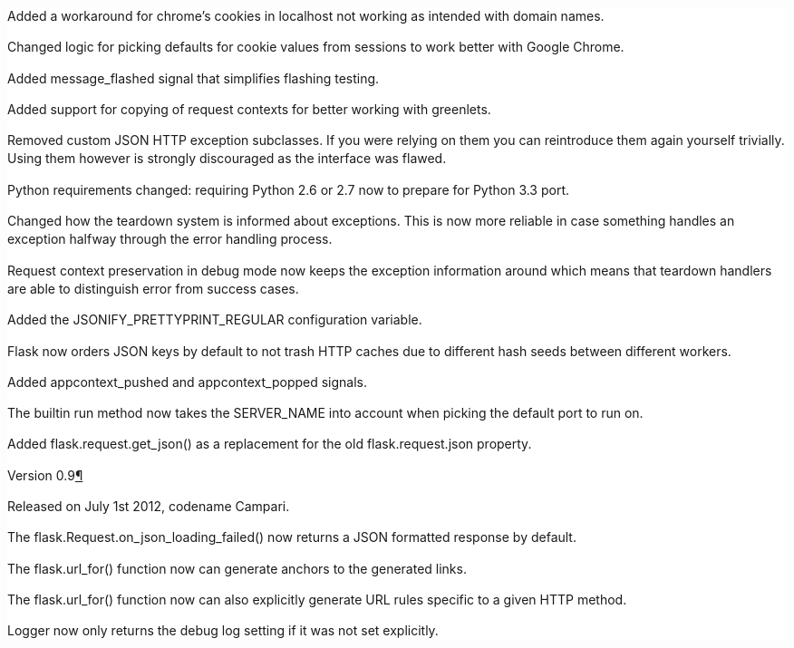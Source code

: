 Added a workaround for chrome’s cookies in localhost not working
as intended with domain names.

Changed logic for picking defaults for cookie values from sessions
to work better with Google Chrome.

Added message_flashed signal that simplifies flashing testing.

Added support for copying of request contexts for better working with
greenlets.

Removed custom JSON HTTP exception subclasses. If you were relying on them
you can reintroduce them again yourself trivially. Using them however is
strongly discouraged as the interface was flawed.

Python requirements changed: requiring Python 2.6 or 2.7 now to prepare
for Python 3.3 port.

Changed how the teardown system is informed about exceptions. This is now
more reliable in case something handles an exception halfway through
the error handling process.

Request context preservation in debug mode now keeps the exception
information around which means that teardown handlers are able to
distinguish error from success cases.

Added the JSONIFY_PRETTYPRINT_REGULAR configuration variable.

Flask now orders JSON keys by default to not trash HTTP caches due to
different hash seeds between different workers.

Added appcontext_pushed and appcontext_popped signals.

The builtin run method now takes the SERVER_NAME into account when
picking the default port to run on.

Added flask.request.get_json() as a replacement for the old
flask.request.json property.





<span id="version-0-9" ></span>
Version 0.9[¶](#version-0-9)

Released on July 1st 2012, codename Campari.



The flask.Request.on_json_loading_failed() now returns a JSON formatted
response by default.

The flask.url_for() function now can generate anchors to the
generated links.

The flask.url_for() function now can also explicitly generate
URL rules specific to a given HTTP method.

Logger now only returns the debug log setting if it was not set
explicitly.
